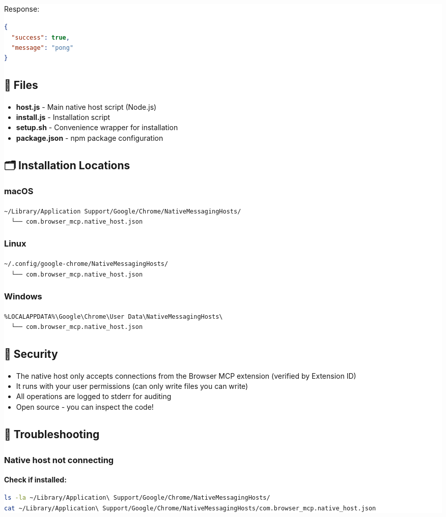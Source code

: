 Response:
```json
{
  "success": true,
  "message": "pong"
}
```

## 📁 Files

- **host.js** - Main native host script (Node.js)
- **install.js** - Installation script
- **setup.sh** - Convenience wrapper for installation
- **package.json** - npm package configuration

## 🗂️ Installation Locations

### macOS
```
~/Library/Application Support/Google/Chrome/NativeMessagingHosts/
  └── com.browser_mcp.native_host.json
```

### Linux
```
~/.config/google-chrome/NativeMessagingHosts/
  └── com.browser_mcp.native_host.json
```

### Windows
```
%LOCALAPPDATA%\Google\Chrome\User Data\NativeMessagingHosts\
  └── com.browser_mcp.native_host.json
```

## 🔐 Security

- The native host only accepts connections from the Browser MCP extension (verified by Extension ID)
- It runs with your user permissions (can only write files you can write)
- All operations are logged to stderr for auditing
- Open source - you can inspect the code!

## 🐛 Troubleshooting

### Native host not connecting

**Check if installed:**
```bash
ls -la ~/Library/Application\ Support/Google/Chrome/NativeMessagingHosts/
cat ~/Library/Application\ Support/Google/Chrome/NativeMessagingHosts/com.browser_mcp.native_host.json
```
